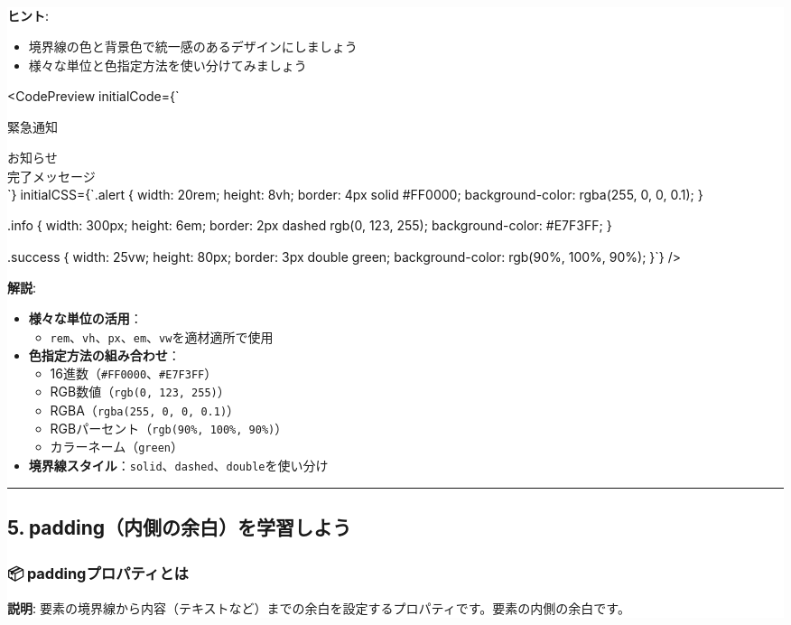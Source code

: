**ヒント**:
- 境界線の色と背景色で統一感のあるデザインにしましょう
- 様々な単位と色指定方法を使い分けてみましょう

<Solution>

<CodePreview 
  initialCode={`<div class="alert">緊急通知</div>
<div class="info">お知らせ</div>
<div class="success">完了メッセージ</div>`}
  initialCSS={`.alert {
    width: 20rem;
    height: 8vh;
    border: 4px solid #FF0000;
    background-color: rgba(255, 0, 0, 0.1);
}

.info {
    width: 300px;
    height: 6em;
    border: 2px dashed rgb(0, 123, 255);
    background-color: #E7F3FF;
}

.success {
    width: 25vw;
    height: 80px;
    border: 3px double green;
    background-color: rgb(90%, 100%, 90%);
}`}
/>

**解説**:
- **様々な単位の活用**：
  - `rem`、`vh`、`px`、`em`、`vw`を適材適所で使用
- **色指定方法の組み合わせ**：
  - 16進数（`#FF0000`、`#E7F3FF`）
  - RGB数値（`rgb(0, 123, 255)`）
  - RGBA（`rgba(255, 0, 0, 0.1)`）
  - RGBパーセント（`rgb(90%, 100%, 90%)`）
  - カラーネーム（`green`）
- **境界線スタイル**：`solid`、`dashed`、`double`を使い分け

</Solution>

</Exercise>

---

## 5. padding（内側の余白）を学習しよう

### 📦 paddingプロパティとは

**説明**: 要素の境界線から内容（テキストなど）までの余白を設定するプロパティです。要素の内側の余白です。
